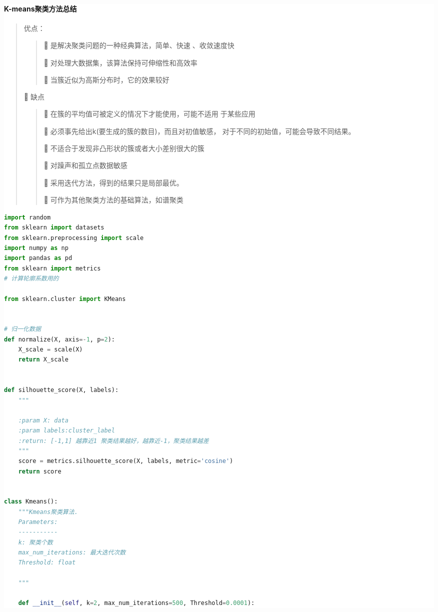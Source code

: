 #### K-means聚类方法总结

>  优点：
>
>  >  是解决聚类问题的一种经典算法，简单、快速 、收敛速度快
>  >
>  >  对处理大数据集，该算法保持可伸缩性和高效率 
>  >
>  >  当簇近似为高斯分布时，它的效果较好 
>
>   缺点 
>
>  >  在簇的平均值可被定义的情况下才能使用，可能不适用 于某些应用 
>  >
>  >  必须事先给出k(要生成的簇的数目)，而且对初值敏感， 对于不同的初始值，可能会导致不同结果。 
>  >
>  >  不适合于发现非凸形状的簇或者大小差别很大的簇 
>  >
>  >  对躁声和孤立点数据敏感 
>  >
>  >  采用迭代方法，得到的结果只是局部最优。
>  >
>  >  可作为其他聚类方法的基础算法，如谱聚类

```python
import random
from sklearn import datasets
from sklearn.preprocessing import scale
import numpy as np
import pandas as pd
from sklearn import metrics
# 计算轮廓系数用的

from sklearn.cluster import KMeans


# 归一化数据
def normalize(X, axis=-1, p=2):
    X_scale = scale(X)
    return X_scale


def silhouette_score(X, labels):
    """

    :param X: data
    :param labels:cluster_label
    :return: [-1,1] 越靠近1 聚类结果越好，越靠近-1，聚类结果越差
    """
    score = metrics.silhouette_score(X, labels, metric='cosine')
    return score


class Kmeans():
    """Kmeans聚类算法.
    Parameters:
    -----------
    k: 聚类个数
    max_num_iterations: 最大迭代次数
    Threshold: float

    """

    def __init__(self, k=2, max_num_iterations=500, Threshold=0.0001):
```